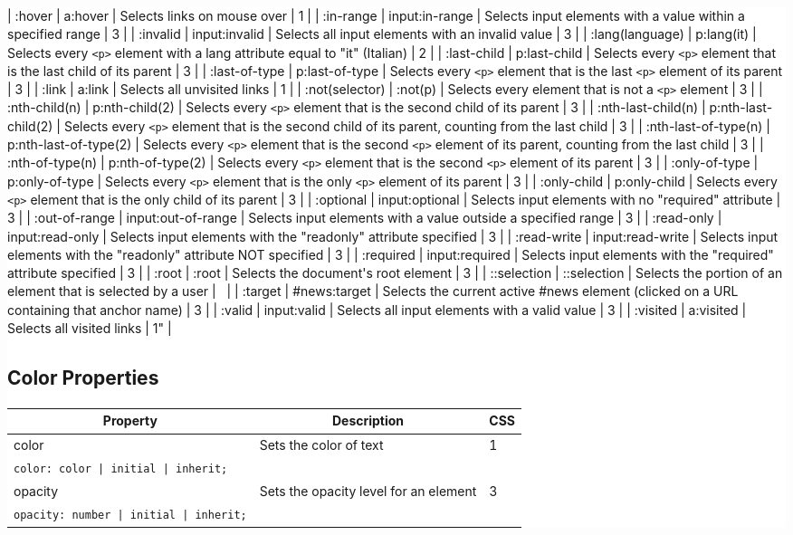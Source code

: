 | :hover                 | a:hover               | Selects links on mouse over                                                                                                                | 1   |
| :in-range              | input:in-range        | Selects input elements with a value within a specified range                                                                               | 3   |
| :invalid               | input:invalid         | Selects all input elements with an invalid value                                                                                           | 3   |
| :lang(language)        | p:lang(it)            | Selects every <code>&lt;p&gt;</code> element with a lang attribute equal to "it" (Italian)                                                 | 2   |
| :last-child            | p:last-child          | Selects every <code>&lt;p&gt;</code> element that is the last child of its parent                                                          | 3   |
| :last-of-type          | p:last-of-type        | Selects every <code>&lt;p&gt;</code> element that is the last <code>&lt;p&gt;</code> element of its parent                                 | 3   |
| :link                  | a:link                | Selects all unvisited links                                                                                                                | 1   |
| :not(selector)         | :not(p)               | Selects every element that is not a <code>&lt;p&gt;</code> element                                                                         | 3   |
| :nth-child(n)          | p:nth-child(2)        | Selects every <code>&lt;p&gt;</code> element that is the second child of its parent                                                        | 3   |
| :nth-last-child(n)     | p:nth-last-child(2)   | Selects every <code>&lt;p&gt;</code> element that is the second child of its parent, counting from the last child                          | 3   |
| :nth-last-of-type(n)   | p:nth-last-of-type(2) | Selects every <code>&lt;p&gt;</code> element that is the second <code>&lt;p&gt;</code> element of its parent, counting from the last child | 3   |
| :nth-of-type(n)        | p:nth-of-type(2)      | Selects every <code>&lt;p&gt;</code> element that is the second <code>&lt;p&gt;</code> element of its parent                               | 3   |
| :only-of-type          | p:only-of-type        | Selects every <code>&lt;p&gt;</code> element that is the only <code>&lt;p&gt;</code> element of its parent                                 | 3   |
| :only-child            | p:only-child          | Selects every <code>&lt;p&gt;</code> element that is the only child of its parent                                                          | 3   |
| :optional              | input:optional        | Selects input elements with no "required" attribute                                                                                        | 3   |
| :out-of-range          | input:out-of-range    | Selects input elements with a value outside a specified range                                                                              | 3   |
| :read-only             | input:read-only       | Selects input elements with the "readonly" attribute specified                                                                             | 3   |
| :read-write            | input:read-write      | Selects input elements with the "readonly" attribute NOT specified                                                                         | 3   |
| :required              | input:required        | Selects input elements with the "required" attribute specified                                                                             | 3   |
| :root                  | :root                 | Selects the document's root element                                                                                                        | 3   |
| ::selection            | ::selection           | Selects the portion of an element that is selected by a user                                                                               |     |
| :target                | #news:target          | Selects the current active #news element (clicked on a URL containing that anchor name)                                                    | 3   |
| :valid                 | input:valid           | Selects all input elements with a valid value                                                                                              | 3   |
| :visited               | a:visited             | Selects all visited links                                                                                                                  | 1"  |

## Color Properties

| Property                                                    | Description                           | CSS |
| ----------------------------------------------------------- | ------------------------------------- | --- |
| color                                                       | Sets the color of text                | 1   |
| <code>color: color &#124; initial &#124; inherit;</code>    |
| opacity                                                     | Sets the opacity level for an element | 3   |
| <code>opacity: number &#124; initial &#124; inherit;</code> |
